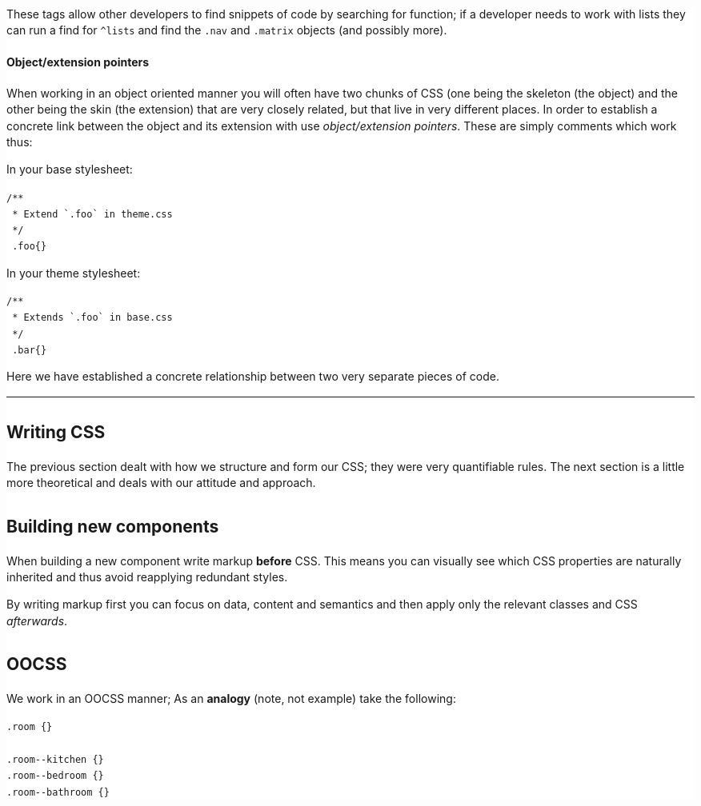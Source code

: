 These tags allow other developers to find snippets of code by searching for
function; if a developer needs to work with lists they can run a find for
`^lists` and find the `.nav` and `.matrix` objects (and possibly more).

#### Object/extension pointers

When working in an object oriented manner you will often have two chunks of CSS
(one being the skeleton (the object) and the other being the skin (the
extension) that are very closely related, but that live in very different
places. In order to establish a concrete link between the object and its
extension with use <i>object/extension pointers</i>. These are simply comments
which work thus:

In your base stylesheet:

    /**
     * Extend `.foo` in theme.css
     */
     .foo{}

In your theme stylesheet:

    /**
     * Extends `.foo` in base.css
     */
     .bar{}

Here we have established a concrete relationship between two very separate
pieces of code.

---

## Writing CSS

The previous section dealt with how we structure and form our CSS; they were
very quantifiable rules. The next section is a little more theoretical and deals
with our attitude and approach.

## Building new components

When building a new component write markup **before** CSS. This means you can
visually see which CSS properties are naturally inherited and thus avoid
reapplying redundant styles.

By writing markup first you can focus on data, content and semantics and then
apply only the relevant classes and CSS _afterwards_.

## OOCSS

We work in an OOCSS manner; As an **analogy** (note, not example) take the following:

    .room {}

    .room--kitchen {}
    .room--bedroom {}
    .room--bathroom {}
